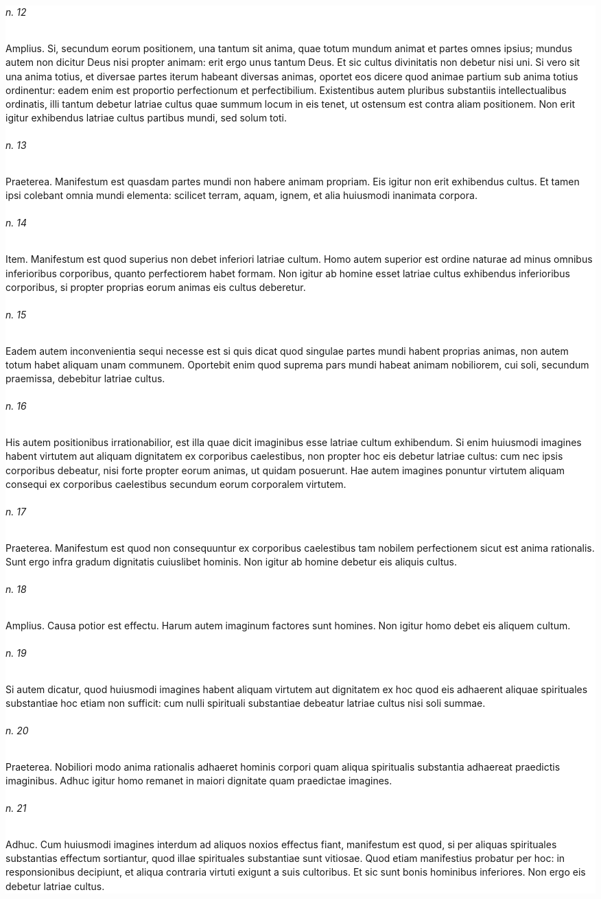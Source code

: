 ###### n. 12
Amplius. Si, secundum eorum positionem, una tantum sit anima, quae totum mundum animat et partes omnes ipsius; mundus autem non dicitur Deus nisi propter animam: erit ergo unus tantum Deus. Et sic cultus divinitatis non debetur nisi uni. Si vero sit una anima totius, et diversae partes iterum habeant diversas animas, oportet eos dicere quod animae partium sub anima totius ordinentur: eadem enim est proportio perfectionum et perfectibilium. Existentibus autem pluribus substantiis intellectualibus ordinatis, illi tantum debetur latriae cultus quae summum locum in eis tenet, ut ostensum est contra aliam positionem. Non erit igitur exhibendus latriae cultus partibus mundi, sed solum toti.

###### n. 13
Praeterea. Manifestum est quasdam partes mundi non habere animam propriam. Eis igitur non erit exhibendus cultus. Et tamen ipsi colebant omnia mundi elementa: scilicet terram, aquam, ignem, et alia huiusmodi inanimata corpora.

###### n. 14
Item. Manifestum est quod superius non debet inferiori latriae cultum. Homo autem superior est ordine naturae ad minus omnibus inferioribus corporibus, quanto perfectiorem habet formam. Non igitur ab homine esset latriae cultus exhibendus inferioribus corporibus, si propter proprias eorum animas eis cultus deberetur.

###### n. 15
Eadem autem inconvenientia sequi necesse est si quis dicat quod singulae partes mundi habent proprias animas, non autem totum habet aliquam unam communem. Oportebit enim quod suprema pars mundi habeat animam nobiliorem, cui soli, secundum praemissa, debebitur latriae cultus.

###### n. 16
His autem positionibus irrationabilior, est illa quae dicit imaginibus esse latriae cultum exhibendum. Si enim huiusmodi imagines habent virtutem aut aliquam dignitatem ex corporibus caelestibus, non propter hoc eis debetur latriae cultus: cum nec ipsis corporibus debeatur, nisi forte propter eorum animas, ut quidam posuerunt. Hae autem imagines ponuntur virtutem aliquam consequi ex corporibus caelestibus secundum eorum corporalem virtutem.

###### n. 17
Praeterea. Manifestum est quod non consequuntur ex corporibus caelestibus tam nobilem perfectionem sicut est anima rationalis. Sunt ergo infra gradum dignitatis cuiuslibet hominis. Non igitur ab homine debetur eis aliquis cultus.

###### n. 18
Amplius. Causa potior est effectu. Harum autem imaginum factores sunt homines. Non igitur homo debet eis aliquem cultum.

###### n. 19
Si autem dicatur, quod huiusmodi imagines habent aliquam virtutem aut dignitatem ex hoc quod eis adhaerent aliquae spirituales substantiae hoc etiam non sufficit: cum nulli spirituali substantiae debeatur latriae cultus nisi soli summae.

###### n. 20
Praeterea. Nobiliori modo anima rationalis adhaeret hominis corpori quam aliqua spiritualis substantia adhaereat praedictis imaginibus. Adhuc igitur homo remanet in maiori dignitate quam praedictae imagines.

###### n. 21
Adhuc. Cum huiusmodi imagines interdum ad aliquos noxios effectus fiant, manifestum est quod, si per aliquas spirituales substantias effectum sortiantur, quod illae spirituales substantiae sunt vitiosae. Quod etiam manifestius probatur per hoc: in responsionibus decipiunt, et aliqua contraria virtuti exigunt a suis cultoribus. Et sic sunt bonis hominibus inferiores. Non ergo eis debetur latriae cultus.
